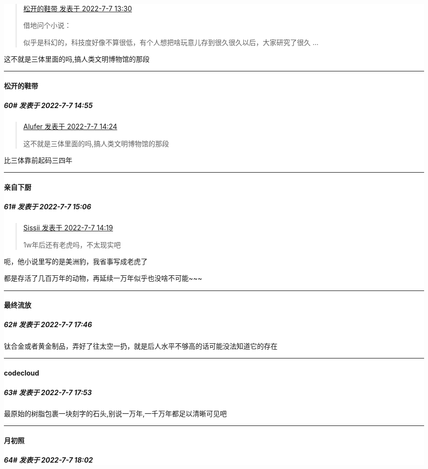 <blockquote><a href="httphttps://bbs.saraba1st.com/2b/forum.php?mod=redirect&amp;goto=findpost&amp;pid=56558468&amp;ptid=2079757" target="_blank">松开的鞋带 发表于 2022-7-7 13:30</a>

借地问个小说：

似乎是科幻的，科技度好像不算很低，有个人想把啥玩意儿存到很久很久以后，大家研究了很久 ...</blockquote>
这不就是三体里面的吗,搞人类文明博物馆的那段

*****

####  松开的鞋带  
##### 60#       发表于 2022-7-7 14:55

<blockquote><a href="httphttps://bbs.saraba1st.com/2b/forum.php?mod=redirect&amp;goto=findpost&amp;pid=56559106&amp;ptid=2079757" target="_blank">Alufer 发表于 2022-7-7 14:24</a>

这不就是三体里面的吗,搞人类文明博物馆的那段</blockquote>
比三体靠前起码三四年



*****

####  亲自下厨  
##### 61#       发表于 2022-7-7 15:06

<blockquote><a href="httphttps://bbs.saraba1st.com/2b/forum.php?mod=redirect&amp;goto=findpost&amp;pid=56559042&amp;ptid=2079757" target="_blank">Sissii 发表于 2022-7-7 14:19</a>

1w年后还有老虎吗，不太现实吧</blockquote>
呃，他小说里写的是美洲豹，我省事写成老虎了

都是存活了几百万年的动物，再延续一万年似乎也没啥不可能~~~



*****

####  最终流放  
##### 62#       发表于 2022-7-7 17:46

钛合金或者黄金制品，弄好了往太空一扔，就是后人水平不够高的话可能没法知道它的存在



*****

####  codecloud  
##### 63#       发表于 2022-7-7 17:53

最原始的树脂包裹一块刻字的石头,别说一万年,一千万年都足以清晰可见吧



*****

####  月初照  
##### 64#       发表于 2022-7-7 18:02
